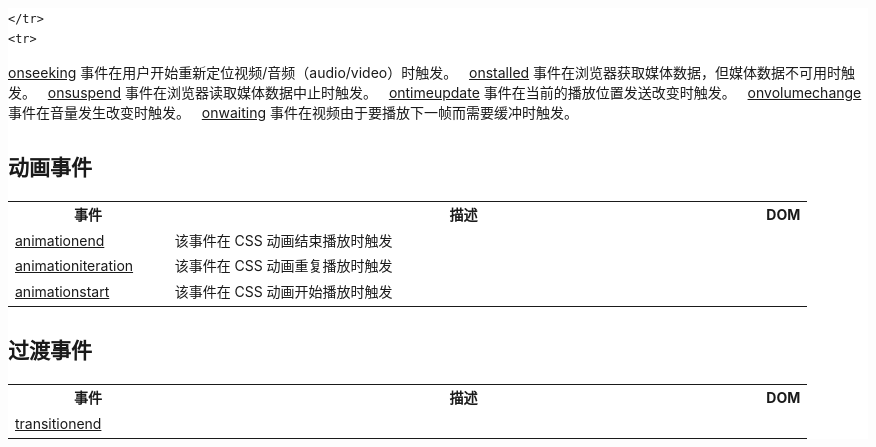 	</tr>
	<tr>
<td><a href="event-onseeking.html">onseeking</a></td>
<td> 事件在用户开始重新定位视频/音频（audio/video）时触发。</td>
    <td>&nbsp;</td>
	</tr>
	<tr>
<td><a href="event-onstalled.html">onstalled</a></td>
<td>事件在浏览器获取媒体数据，但媒体数据不可用时触发。</td>
    <td>&nbsp;</td>
	</tr>
	<tr>
<td><a href="event-onsuspend.html">onsuspend</a></td>
<td>事件在浏览器读取媒体数据中止时触发。</td>
    <td>&nbsp;</td>
	</tr>
	<tr>
<td><a href="event-ontimeupdate.html">ontimeupdate</a></td>
<td>事件在当前的播放位置发送改变时触发。</td>
    <td>&nbsp;</td>
	</tr>
	<tr>
<td><a href="event-onvolumechange.html">onvolumechange</a></td>
<td>事件在音量发生改变时触发。</td>
	    <td>&nbsp;</td>
</tr>
<tr>
<td><a href="event-onwaiting.html">onwaiting</a></td>
<td>事件在视频由于要播放下一帧而需要缓冲时触发。 </td>
    <td>&nbsp;</td>
</tr>
</tbody></table>
<h2>动画事件</h2>
<table class="reference">
  <tbody><tr>
    <th style="width:20%">事件</th>
    <th>描述</th>
    <th style="width:6%">DOM</th>
  </tr>
  <tr>
	<td><a href="event-animationend.html">animationend</a></td>
	<td>该事件在 CSS 动画结束播放时触发</td>
    <td>&nbsp;</td>
  </tr>
  <tr>
	<td><a href="event-animationiteration.html">animationiteration</a></td>
	<td>该事件在 CSS 动画重复播放时触发</td>
    <td>&nbsp;</td>
  </tr>
  <tr>
	<td><a href="event-animationstart.html">animationstart</a></td>
	<td>该事件在 CSS 动画开始播放时触发</td>
    <td>&nbsp;</td>
  </tr>
</tbody></table>
<h2>过渡事件</h2>
<table class="reference">
  <tbody><tr>
    <th style="width:20%">事件</th>
    <th>描述</th>
    <th style="width:6%">DOM</th>
  </tr>
  <tr>
	<td><a href="event-transitionend.html">transitionend</a></td>
